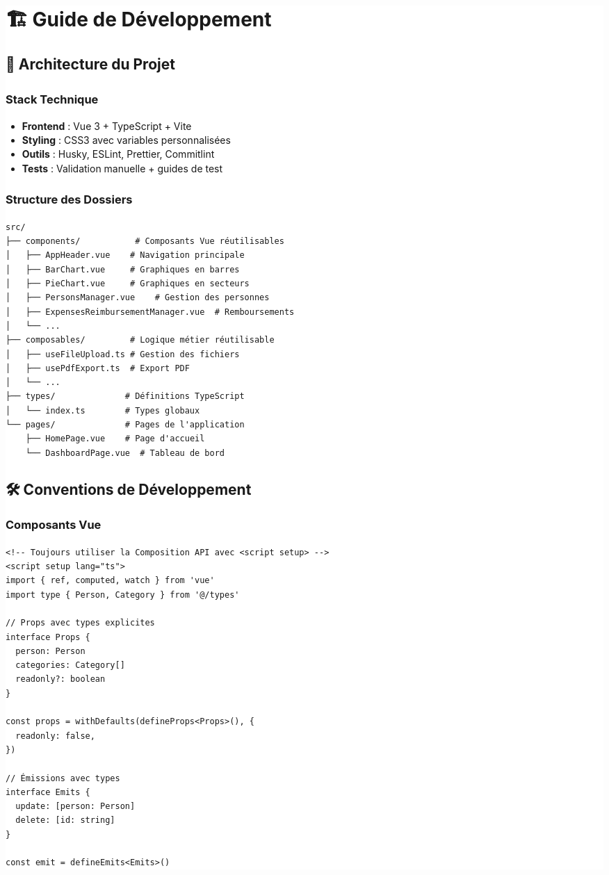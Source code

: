 # 🏗️ Guide de Développement

## 📐 Architecture du Projet

### Stack Technique

- **Frontend** : Vue 3 + TypeScript + Vite
- **Styling** : CSS3 avec variables personnalisées
- **Outils** : Husky, ESLint, Prettier, Commitlint
- **Tests** : Validation manuelle + guides de test

### Structure des Dossiers

```
src/
├── components/           # Composants Vue réutilisables
│   ├── AppHeader.vue    # Navigation principale
│   ├── BarChart.vue     # Graphiques en barres
│   ├── PieChart.vue     # Graphiques en secteurs
│   ├── PersonsManager.vue    # Gestion des personnes
│   ├── ExpensesReimbursementManager.vue  # Remboursements
│   └── ...
├── composables/         # Logique métier réutilisable
│   ├── useFileUpload.ts # Gestion des fichiers
│   ├── usePdfExport.ts  # Export PDF
│   └── ...
├── types/              # Définitions TypeScript
│   └── index.ts        # Types globaux
└── pages/              # Pages de l'application
    ├── HomePage.vue    # Page d'accueil
    └── DashboardPage.vue  # Tableau de bord
```

## 🛠️ Conventions de Développement

### Composants Vue

```vue
<!-- Toujours utiliser la Composition API avec <script setup> -->
<script setup lang="ts">
import { ref, computed, watch } from 'vue'
import type { Person, Category } from '@/types'

// Props avec types explicites
interface Props {
  person: Person
  categories: Category[]
  readonly?: boolean
}

const props = withDefaults(defineProps<Props>(), {
  readonly: false,
})

// Émissions avec types
interface Emits {
  update: [person: Person]
  delete: [id: string]
}

const emit = defineEmits<Emits>()

```